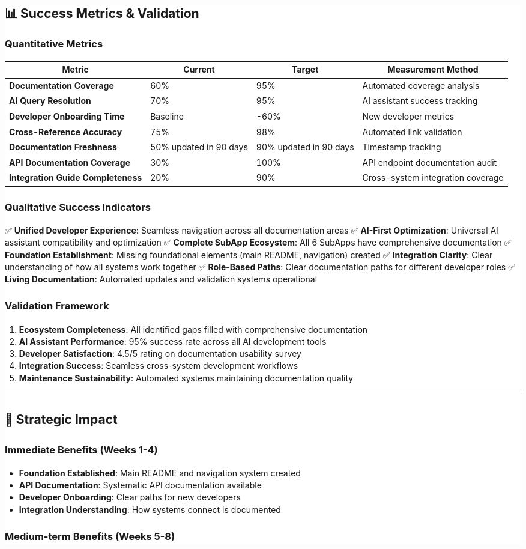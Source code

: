 
## 📊 Success Metrics & Validation

### Quantitative Metrics

| Metric                             | Current                | Target                 | Measurement Method                |
| ---------------------------------- | ---------------------- | ---------------------- | --------------------------------- |
| **Documentation Coverage**         | 60%                    | 95%                    | Automated coverage analysis       |
| **AI Query Resolution**            | 70%                    | 95%                    | AI assistant success tracking     |
| **Developer Onboarding Time**      | Baseline               | -60%                   | New developer metrics             |
| **Cross-Reference Accuracy**       | 75%                    | 98%                    | Automated link validation         |
| **Documentation Freshness**        | 50% updated in 90 days | 90% updated in 90 days | Timestamp tracking                |
| **API Documentation Coverage**     | 30%                    | 100%                   | API endpoint documentation audit  |
| **Integration Guide Completeness** | 20%                    | 90%                    | Cross-system integration coverage |

### Qualitative Success Indicators

✅ **Unified Developer Experience**: Seamless navigation across all documentation areas
✅ **AI-First Optimization**: Universal AI assistant compatibility and optimization
✅ **Complete SubApp Ecosystem**: All 6 SubApps have comprehensive documentation
✅ **Foundation Establishment**: Missing foundational elements (main README, navigation) created
✅ **Integration Clarity**: Clear understanding of how all systems work together
✅ **Role-Based Paths**: Clear documentation paths for different developer roles
✅ **Living Documentation**: Automated updates and validation systems operational

### Validation Framework

1. **Ecosystem Completeness**: All identified gaps filled with comprehensive documentation
2. **AI Assistant Performance**: 95% success rate across all AI development tools
3. **Developer Satisfaction**: 4.5/5 rating on documentation usability survey
4. **Integration Success**: Seamless cross-system development workflows
5. **Maintenance Sustainability**: Automated systems maintaining documentation quality

---

## 🎯 Strategic Impact

### Immediate Benefits (Weeks 1-4)

- **Foundation Established**: Main README and navigation system created
- **API Documentation**: Systematic API documentation available
- **Developer Onboarding**: Clear paths for new developers
- **Integration Understanding**: How systems connect is documented

### Medium-term Benefits (Weeks 5-8)
